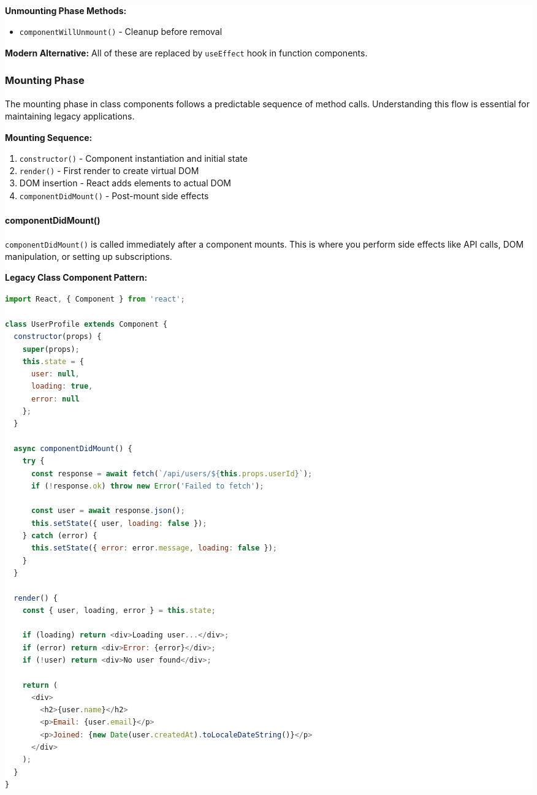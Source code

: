 **Unmounting Phase Methods:**

- `componentWillUnmount()` - Cleanup before removal

**Modern Alternative:** All of these are replaced by `useEffect` hook in function components.

### Mounting Phase

The mounting phase in class components follows a predictable sequence of method calls. Understanding this flow is essential for maintaining legacy applications.

**Mounting Sequence:**

1. `constructor()` - Component instantiation and initial state
2. `render()` - First render to create virtual DOM
3. DOM insertion - React adds elements to actual DOM
4. `componentDidMount()` - Post-mount side effects

#### componentDidMount()

`componentDidMount()` is called immediately after a component mounts. This is where you perform side effects like API calls, DOM manipulation, or setting up subscriptions.

**Legacy Class Component Pattern:**

```javascript
import React, { Component } from 'react';

class UserProfile extends Component {
  constructor(props) {
    super(props);
    this.state = {
      user: null,
      loading: true,
      error: null
    };
  }

  async componentDidMount() {
    try {
      const response = await fetch(`/api/users/${this.props.userId}`);
      if (!response.ok) throw new Error('Failed to fetch');
      
      const user = await response.json();
      this.setState({ user, loading: false });
    } catch (error) {
      this.setState({ error: error.message, loading: false });
    }
  }

  render() {
    const { user, loading, error } = this.state;
    
    if (loading) return <div>Loading user...</div>;
    if (error) return <div>Error: {error}</div>;
    if (!user) return <div>No user found</div>;

    return (
      <div>
        <h2>{user.name}</h2>
        <p>Email: {user.email}</p>
        <p>Joined: {new Date(user.createdAt).toLocaleDateString()}</p>
      </div>
    );
  }
}

```